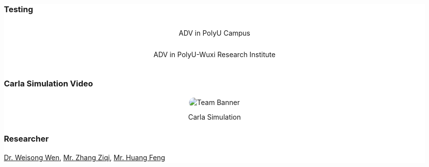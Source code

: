 ### Testing
<div style="max-width: 850px; margin: 0 auto; border-radius: 15px; overflow: hidden;">
  <iframe width="850" height="480" src="https://www.youtube.com/embed/Q0nq1vHeinM" frameborder="0" allowfullscreen></iframe>
  <p style="text-align: center; margin-top: 10px;">ADV in PolyU Campus</p>
</div>

<div style="max-width: 850px; margin: 0 auto; border-radius: 15px; overflow: hidden;">
  <iframe width="850" height="480" src="https://youtu.be/xPd1KiWvAK8?si=o-ETk9Tx3xcYCiPe" frameborder="0" allowfullscreen></iframe>
  <p style="text-align: center; margin-top: 10px;">ADV in PolyU-Wuxi Research Institute</p>
</div>



### Carla Simulation Video

<div style="text-align: center; margin-bottom: 20px;">
  <img src="https://github.com/PolyU-TASLAB/polyu-taslab.github.io/raw/main/images/project/Vehicle/Carla.gif" alt="Team Banner" 
       style="width: 100%; height: auto; object-fit: cover; max-width: 850px; margin: 0 auto; border-radius: 15px;">
  <p style="margin-top: 10px; text-align: center;">Carla Simulation</p>
</div>


### Researcher

[Dr. Weisong Wen](https://polyu-taslab.github.io/members/Wen_Weisong.html), [Mr. Zhang Ziqi](https://polyu-taslab.github.io/members/Zhang_Ziqi.html), [Mr. Huang Feng](https://polyu-taslab.github.io/members/Huang_Feng.html)
